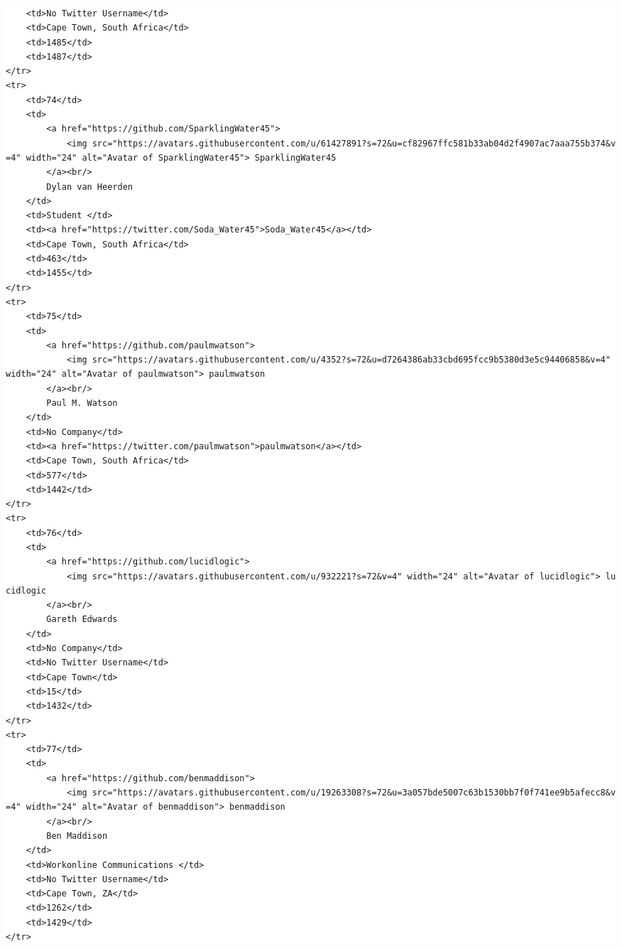 		<td>No Twitter Username</td>
		<td>Cape Town, South Africa</td>
		<td>1485</td>
		<td>1487</td>
	</tr>
	<tr>
		<td>74</td>
		<td>
			<a href="https://github.com/SparklingWater45">
				<img src="https://avatars.githubusercontent.com/u/61427891?s=72&u=cf82967ffc581b33ab04d2f4907ac7aaa755b374&v=4" width="24" alt="Avatar of SparklingWater45"> SparklingWater45
			</a><br/>
			Dylan van Heerden
		</td>
		<td>Student </td>
		<td><a href="https://twitter.com/Soda_Water45">Soda_Water45</a></td>
		<td>Cape Town, South Africa</td>
		<td>463</td>
		<td>1455</td>
	</tr>
	<tr>
		<td>75</td>
		<td>
			<a href="https://github.com/paulmwatson">
				<img src="https://avatars.githubusercontent.com/u/4352?s=72&u=d7264386ab33cbd695fcc9b5380d3e5c94406858&v=4" width="24" alt="Avatar of paulmwatson"> paulmwatson
			</a><br/>
			Paul M. Watson
		</td>
		<td>No Company</td>
		<td><a href="https://twitter.com/paulmwatson">paulmwatson</a></td>
		<td>Cape Town, South Africa</td>
		<td>577</td>
		<td>1442</td>
	</tr>
	<tr>
		<td>76</td>
		<td>
			<a href="https://github.com/lucidlogic">
				<img src="https://avatars.githubusercontent.com/u/932221?s=72&v=4" width="24" alt="Avatar of lucidlogic"> lucidlogic
			</a><br/>
			Gareth Edwards
		</td>
		<td>No Company</td>
		<td>No Twitter Username</td>
		<td>Cape Town</td>
		<td>15</td>
		<td>1432</td>
	</tr>
	<tr>
		<td>77</td>
		<td>
			<a href="https://github.com/benmaddison">
				<img src="https://avatars.githubusercontent.com/u/19263308?s=72&u=3a057bde5007c63b1530bb7f0f741ee9b5afecc8&v=4" width="24" alt="Avatar of benmaddison"> benmaddison
			</a><br/>
			Ben Maddison
		</td>
		<td>Workonline Communications </td>
		<td>No Twitter Username</td>
		<td>Cape Town, ZA</td>
		<td>1262</td>
		<td>1429</td>
	</tr>